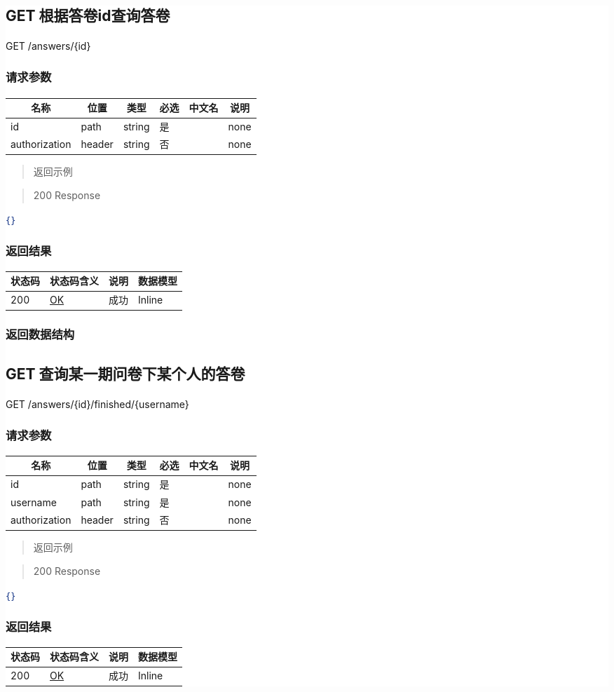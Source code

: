 ## GET 根据答卷id查询答卷

GET /answers/{id}

### 请求参数

|名称|位置|类型|必选|中文名|说明|
|---|---|---|---|---|---|
|id|path|string| 是 ||none|
|authorization|header|string| 否 ||none|

> 返回示例

> 200 Response

```json
{}
```

### 返回结果

|状态码|状态码含义|说明|数据模型|
|---|---|---|---|
|200|[OK](https://tools.ietf.org/html/rfc7231#section-6.3.1)|成功|Inline|

### 返回数据结构

## GET 查询某一期问卷下某个人的答卷

GET /answers/{id}/finished/{username}

### 请求参数

|名称|位置|类型|必选|中文名|说明|
|---|---|---|---|---|---|
|id|path|string| 是 ||none|
|username|path|string| 是 ||none|
|authorization|header|string| 否 ||none|

> 返回示例

> 200 Response

```json
{}
```

### 返回结果

|状态码|状态码含义|说明|数据模型|
|---|---|---|---|
|200|[OK](https://tools.ietf.org/html/rfc7231#section-6.3.1)|成功|Inline|
